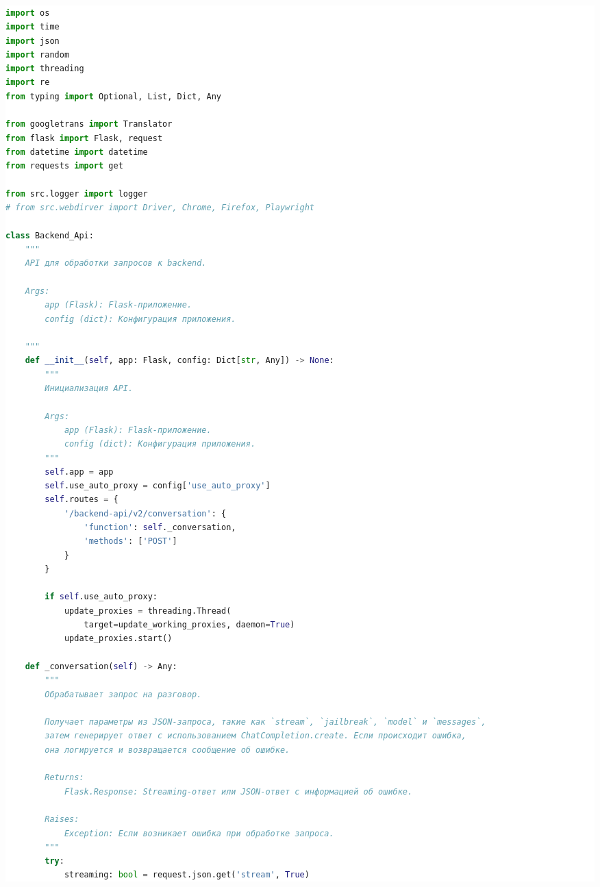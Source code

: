 ```python
import os
import time
import json
import random
import threading
import re
from typing import Optional, List, Dict, Any

from googletrans import Translator
from flask import Flask, request
from datetime import datetime
from requests import get

from src.logger import logger
# from src.webdirver import Driver, Chrome, Firefox, Playwright

class Backend_Api:
    """
    API для обработки запросов к backend.

    Args:
        app (Flask): Flask-приложение.
        config (dict): Конфигурация приложения.

    """
    def __init__(self, app: Flask, config: Dict[str, Any]) -> None:
        """
        Инициализация API.

        Args:
            app (Flask): Flask-приложение.
            config (dict): Конфигурация приложения.
        """
        self.app = app
        self.use_auto_proxy = config['use_auto_proxy']
        self.routes = {
            '/backend-api/v2/conversation': {
                'function': self._conversation,
                'methods': ['POST']
            }
        }

        if self.use_auto_proxy:
            update_proxies = threading.Thread(
                target=update_working_proxies, daemon=True)
            update_proxies.start()

    def _conversation(self) -> Any:
        """
        Обрабатывает запрос на разговор.

        Получает параметры из JSON-запроса, такие как `stream`, `jailbreak`, `model` и `messages`,
        затем генерирует ответ с использованием ChatCompletion.create. Если происходит ошибка,
        она логируется и возвращается сообщение об ошибке.

        Returns:
            Flask.Response: Streaming-ответ или JSON-ответ с информацией об ошибке.

        Raises:
            Exception: Если возникает ошибка при обработке запроса.
        """
        try:
            streaming: bool = request.json.get('stream', True)
```
